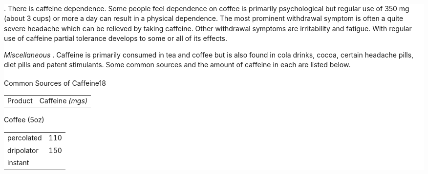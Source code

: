 . There is caffeine dependence. Some people feel dependence on coffee is primarily psychological but regular use of 350 mg (about 3 cups) or more a day can result in a physical dependence. The most prominent withdrawal symptom is often a quite severe headache which can be relieved by taking caffeine. Other withdrawal symptoms are irritability and fatigue. With regular use of caffeine partial tolerance develops to some or all of its effects.
</p>
<p>
<i>
Miscellaneous
</i>
. Caffeine is primarily consumed in tea and coffee but is also found in cola drinks, cocoa, certain headache pills, diet pills and patent stimulants. Some common sources and the amount of caffeine in each are listed below.
</p>
<p>
Common
<i>
</i>
Sources
<i>
</i>
of
<i>
</i>
Caffeine18
<sup>
</sup>
</p>
<table border="0">
<tr>
<td>
Product
<i>
</i>
</td>
<td>
Caffeine
<i>
(mgs)
</i>
</td>
</tr>
</table>
Coffee (5oz)
<table border="0">
<tr>
<td>
percolated
</td>
<td>
110
</td>
</tr>
<tr>
<td>
dripolator
</td>
<td>
150
</td>
</tr>
<tr>
<td>
instant